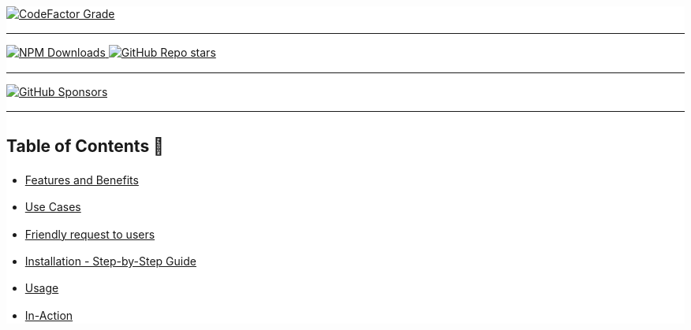 </p>

<p>

<span>
  <a href="https://www.codefactor.io/repository/github/darsan-in/Pixteroid/issues/main">
    <img src="https://img.shields.io/codefactor/grade/github/darsan-in/Pixteroid?style=for-the-badge&label=Code%20Quality%20Grade" alt="CodeFactor Grade"/>
  </a>
</span>

</p>

---

<p>

<span>
  <a href="">
    <img src="https://img.shields.io/npm/d18m/pixteroid?style=for-the-badge&label=Downloads%20On%20NPM" alt="NPM Downloads"/>
  </a>
</span>

<span>
  <a href="">
    <img src="https://img.shields.io/github/stars/darsan-in/Pixteroid?style=for-the-badge&label=Stars" alt="GitHub Repo stars"/>
  </a>
</span>

</p>

---

<p>

<span>
  <a href="https://github.com/sponsors/darsan-in">
    <img src="https://img.shields.io/github/sponsors/darsan-in?style=for-the-badge&label=Generous%20Sponsors" alt="GitHub Sponsors"/>
  </a>
</span>

</p>

---

</div>

## Table of Contents 📝

- [Features and Benefits](#features-and-benefits-)
- [Use Cases](#use-cases-)
- [Friendly request to users](#-friendly-request-to-users)

- [Installation - Step-by-Step Guide](#installation---step-by-step-guide-)
- [Usage](#usage)
- [In-Action](#in-action-)
